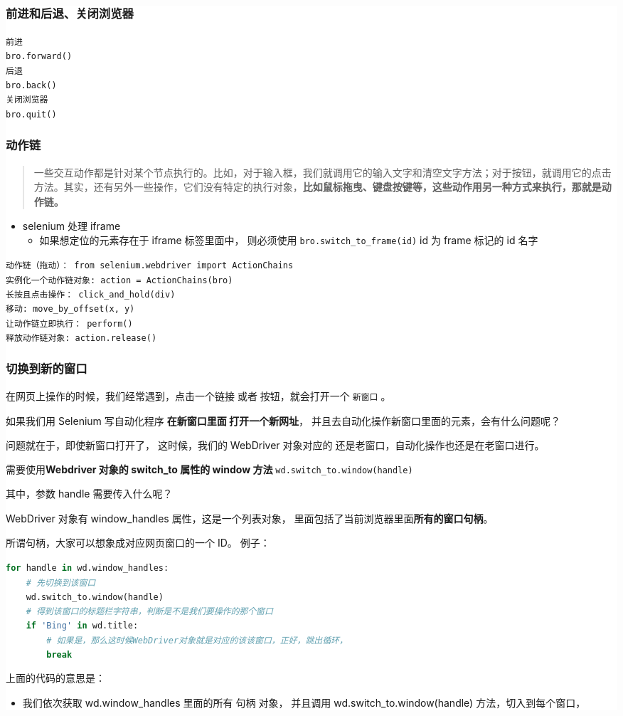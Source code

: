 ### 前进和后退、关闭浏览器

```
前进
bro.forward()
后退
bro.back()
关闭浏览器
bro.quit()
```

### 动作链

> 一些交互动作都是针对某个节点执行的。比如，对于输入框，我们就调用它的输入文字和清空文字方法；对于按钮，就调用它的点击方法。其实，还有另外一些操作，它们没有特定的执行对象，**比如鼠标拖曳、键盘按键等，这些动作用另一种方式来执行，那就是动作链。**

- selenium 处理 iframe
  - 如果想定位的元素存在于 iframe 标签里面中， 则必须使用 `bro.switch_to_frame(id)` id 为 frame 标记的 id 名字

```
动作链（拖动）： from selenium.webdriver import ActionChains
实例化一个动作链对象: action = ActionChains(bro)
长按且点击操作： click_and_hold(div)
移动: move_by_offset(x, y)
让动作链立即执行： perform()
释放动作链对象: action.release()
```

### 切换到新的窗口

在网页上操作的时候，我们经常遇到，点击一个链接 或者 按钮，就会打开一个 `新窗口` 。

如果我们用 Selenium 写自动化程序 **在新窗口里面 打开一个新网址**， 并且去自动化操作新窗口里面的元素，会有什么问题呢？

问题就在于，即使新窗口打开了， 这时候，我们的 WebDriver 对象对应的 还是老窗口，自动化操作也还是在老窗口进行。

需要使用**Webdriver 对象的 switch_to 属性的 window 方法** `wd.switch_to.window(handle)`

其中，参数 handle 需要传入什么呢？

WebDriver 对象有 window_handles 属性，这是一个列表对象， 里面包括了当前浏览器里面**所有的窗口句柄**。

所谓句柄，大家可以想象成对应网页窗口的一个 ID。 例子：

```python
for handle in wd.window_handles:
    # 先切换到该窗口
    wd.switch_to.window(handle)
    # 得到该窗口的标题栏字符串，判断是不是我们要操作的那个窗口
    if 'Bing' in wd.title:
        # 如果是，那么这时候WebDriver对象就是对应的该该窗口，正好，跳出循环，
        break
```

上面的代码的意思是：

- 我们依次获取 wd.window_handles 里面的所有 句柄 对象， 并且调用 wd.switch_to.window(handle) 方法，切入到每个窗口，
